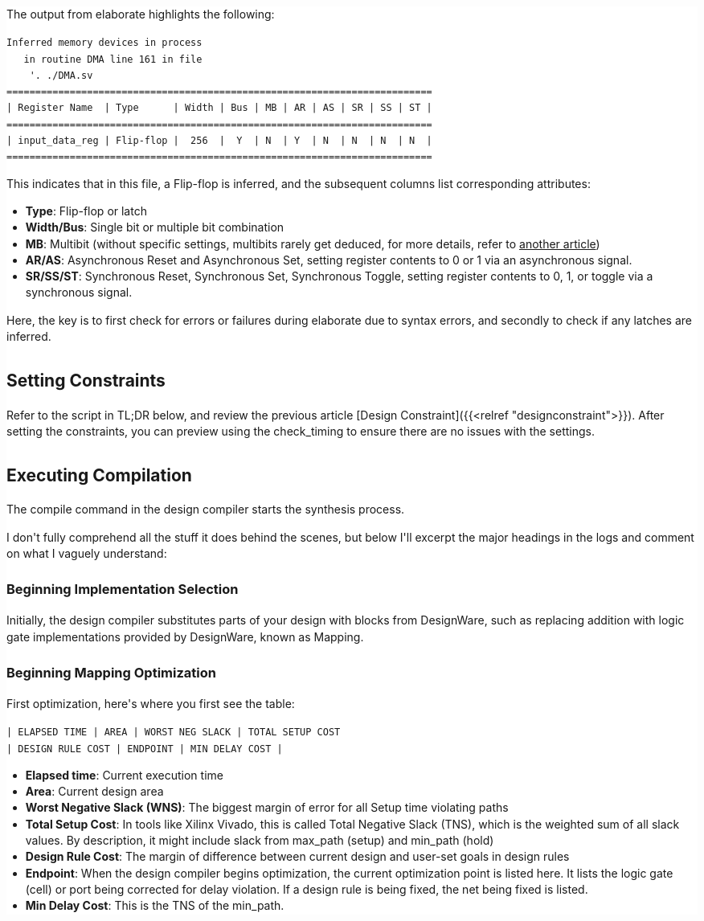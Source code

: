 The output from elaborate highlights the following:
```txt
Inferred memory devices in process
   in routine DMA line 161 in file
    '. ./DMA.sv
==========================================================================
| Register Name  | Type      | Width | Bus | MB | AR | AS | SR | SS | ST |
==========================================================================
| input_data_reg | Flip-flop |  256  |  Y  | N  | Y  | N  | N  | N  | N  |
==========================================================================
```

This indicates that in this file, a Flip-flop is inferred, and the subsequent columns list corresponding attributes:
* **Type**: Flip-flop or latch
* **Width/Bus**: Single bit or multiple bit combination
* **MB**: Multibit (without specific settings, multibits rarely get deduced, for more details, refer to [another article](https://blog.csdn.net/i_chip_backend/article/details/124972693))
* **AR/AS**: Asynchronous Reset and Asynchronous Set, setting register contents to 0 or 1 via an asynchronous signal.
* **SR/SS/ST**: Synchronous Reset, Synchronous Set, Synchronous Toggle, setting register contents to 0, 1, or toggle via a synchronous signal.

Here, the key is to first check for errors or failures during elaborate due to syntax errors, and secondly to check if any latches are inferred.

## Setting Constraints

Refer to the script in TL;DR below, and review the previous article [Design Constraint]({{<relref "designconstraint">}}).
After setting the constraints, you can preview using the check_timing to ensure there are no issues with the settings.

## Executing Compilation
The compile command in the design compiler starts the synthesis process.

I don't fully comprehend all the stuff it does behind the scenes, but below I'll excerpt the major headings in the logs and comment on what I vaguely understand:

### Beginning Implementation Selection

Initially, the design compiler substitutes parts of your design with blocks from DesignWare, such as replacing addition with logic gate implementations provided by DesignWare, known as Mapping.

### Beginning Mapping Optimization

First optimization, here's where you first see the table:

```txt
| ELAPSED TIME | AREA | WORST NEG SLACK | TOTAL SETUP COST
| DESIGN RULE COST | ENDPOINT | MIN DELAY COST |
```

* **Elapsed time**: Current execution time
* **Area**: Current design area
* **Worst Negative Slack (WNS)**: The biggest margin of error for all Setup time violating paths
* **Total Setup Cost**: In tools like Xilinx Vivado, this is called Total Negative Slack (TNS), which is the weighted sum of all slack values. By description, it might include slack from max_path (setup) and min_path (hold)
* **Design Rule Cost**: The margin of difference between current design and user-set goals in design rules
* **Endpoint**: When the design compiler begins optimization, the current optimization point is listed here. It lists the logic gate (cell) or port being corrected for delay violation. If a design rule is being fixed, the net being fixed is listed.
* **Min Delay Cost**: This is the TNS of the min_path.
